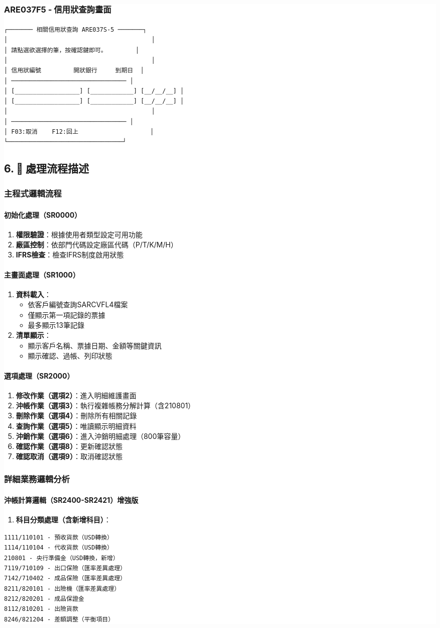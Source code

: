 
### ARE037F5 - 信用狀查詢畫面
```
┌─────── 相關信用狀查詢 ARE037S-5 ───────┐
│                                        │
│ 請點選欲選擇的筆，按確認鍵即可。        │
│                                        │
│ 信用狀編號         開狀銀行     到期日  │
│ ──────────────────────────────── │
│ [__________________] [____________] [__/__/__] │
│ [__________________] [____________] [__/__/__] │
│                                        │
│ ──────────────────────────────── │
│ F03:取消    F12:回上                    │
└────────────────────────────────┘
```

## 6. 🎯 處理流程描述

### 主程式邏輯流程

#### 初始化處理（SR0000）
1. **權限驗證**：根據使用者類型設定可用功能
2. **廠區控制**：依部門代碼設定廠區代碼（P/T/K/M/H）
3. **IFRS檢查**：檢查IFRS制度啟用狀態

#### 主畫面處理（SR1000）
1. **資料載入**：
   - 依客戶編號查詢SARCVFL4檔案
   - 僅顯示第一項記錄的票據
   - 最多顯示13筆記錄
2. **清單顯示**：
   - 顯示客戶名稱、票據日期、金額等關鍵資訊
   - 顯示確認、過帳、列印狀態

#### 選項處理（SR2000）
1. **修改作業（選項2）**：進入明細維護畫面
2. **沖帳作業（選項3）**：執行複雜帳務分解計算（含210801）
3. **刪除作業（選項4）**：刪除所有相關記錄
4. **查詢作業（選項5）**：唯讀顯示明細資料
5. **沖銷作業（選項6）**：進入沖銷明細處理（800筆容量）
6. **確認作業（選項8）**：更新確認狀態
7. **確認取消（選項9）**：取消確認狀態

### 詳細業務邏輯分析

#### 沖帳計算邏輯（SR2400-SR2421）增強版
1. **科目分類處理（含新增科目）**：
```
1111/110101 - 預收貨款（USD轉換）
1114/110104 - 代收貨款（USD轉換）
210801 - 央行準備金（USD轉換，新增）
7119/710109 - 出口保險（匯率差異處理）
7142/710402 - 成品保險（匯率差異處理）
8211/820101 - 出險機（匯率差異處理）
8212/820201 - 成品保證金
8112/810201 - 出險貨款
8246/821204 - 差額調整（平衡項目）
```
